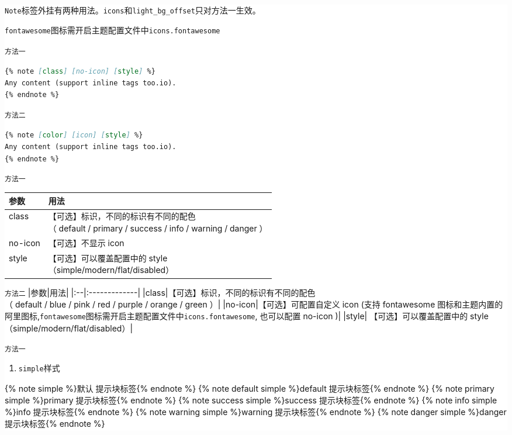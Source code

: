 `Note`标签外挂有两种用法。`icons`和`light_bg_offset`只对方法一生效。

`fontawesome`图标需开启主题配置文件中`icons.fontawesome`





`方法一`

```markdown
{% note [class] [no-icon] [style] %}
Any content (support inline tags too.io).
{% endnote %}
```

`方法二`

```markdown
{% note [color] [icon] [style] %}
Any content (support inline tags too.io).
{% endnote %}
```





`方法一`

| 参数    | 用法                                                                                                |
| :------ | :-------------------------------------------------------------------------------------------------- |
| class   | 【可选】标识，不同的标识有不同的配色<br>（ default / primary / success / info / warning / danger ） |
| no-icon | 【可选】不显示 icon                                                                                 |
| style   | 【可选】可以覆盖配置中的 style<br>（simple/modern/flat/disabled）                                   |

`方法二`
|参数|用法|
|:--|:-------------|
|class|【可选】标识，不同的标识有不同的配色<br>（ default / blue / pink / red / purple / orange / green ）|
|no-icon|【可选】可配置自定义 icon (支持 fontawesome 图标和主题内置的阿里图标,`fontawesome`图标需开启主题配置文件中`icons.fontawesome`, 也可以配置 no-icon )|
|style| 【可选】可以覆盖配置中的 style<br>（simple/modern/flat/disabled）|





`方法一`

1. `simple`样式


{% note simple %}默认 提示块标签{% endnote %}
{% note default simple %}default 提示块标签{% endnote %}
{% note primary simple %}primary 提示块标签{% endnote %}
{% note success simple %}success 提示块标签{% endnote %}
{% note info simple %}info 提示块标签{% endnote %}
{% note warning simple %}warning 提示块标签{% endnote %}
{% note danger simple %}danger 提示块标签{% endnote %}
